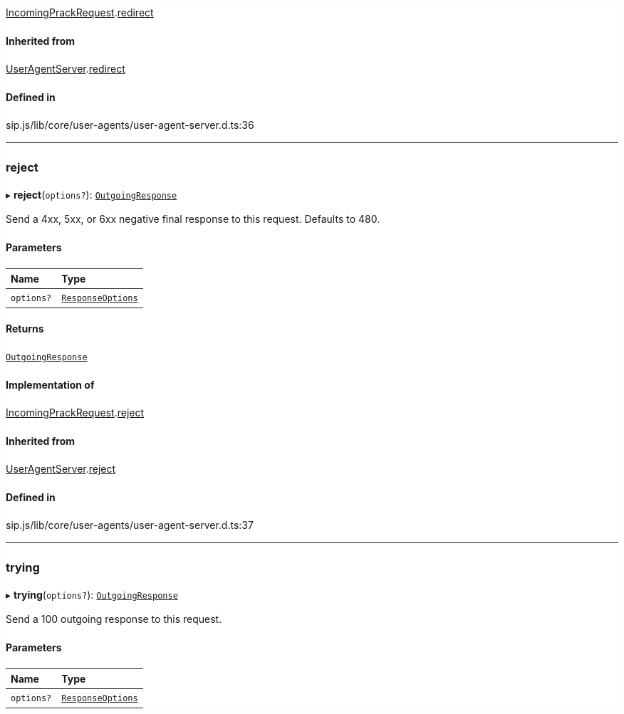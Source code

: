[IncomingPrackRequest](../interfaces/IncomingPrackRequest.md).[redirect](../interfaces/IncomingPrackRequest.md#redirect)

#### Inherited from

[UserAgentServer](UserAgentServer.md).[redirect](UserAgentServer.md#redirect)

#### Defined in

sip.js/lib/core/user-agents/user-agent-server.d.ts:36

___

### reject

▸ **reject**(`options?`): [`OutgoingResponse`](../interfaces/OutgoingResponse.md)

Send a 4xx, 5xx, or 6xx negative final response to this request. Defaults to 480.

#### Parameters

| Name | Type |
| :------ | :------ |
| `options?` | [`ResponseOptions`](../interfaces/ResponseOptions.md) |

#### Returns

[`OutgoingResponse`](../interfaces/OutgoingResponse.md)

#### Implementation of

[IncomingPrackRequest](../interfaces/IncomingPrackRequest.md).[reject](../interfaces/IncomingPrackRequest.md#reject)

#### Inherited from

[UserAgentServer](UserAgentServer.md).[reject](UserAgentServer.md#reject)

#### Defined in

sip.js/lib/core/user-agents/user-agent-server.d.ts:37

___

### trying

▸ **trying**(`options?`): [`OutgoingResponse`](../interfaces/OutgoingResponse.md)

Send a 100 outgoing response to this request.

#### Parameters

| Name | Type |
| :------ | :------ |
| `options?` | [`ResponseOptions`](../interfaces/ResponseOptions.md) |
